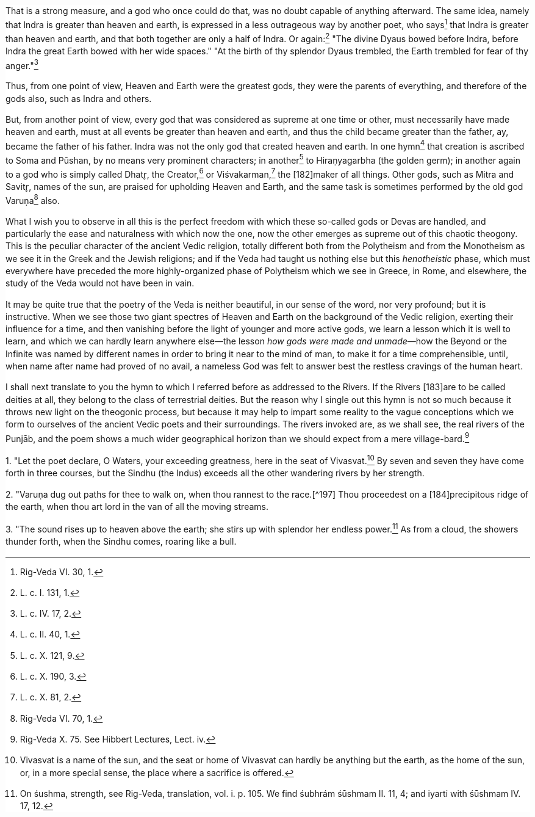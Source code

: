 That is a strong measure, and a god who once could do that, was no doubt capable of anything afterward. The same idea, namely that Indra is greater than heaven and earth, is expressed in a less outrageous way by another poet, who says[^187] that Indra is greater than heaven and earth, and that both together are only a half of Indra. Or again:[^188] "The divine Dyaus bowed before Indra, before Indra the great Earth bowed with her wide spaces." "At the birth of thy splendor Dyaus trembled, the Earth trembled for fear of thy anger."[^189]

Thus, from one point of view, Heaven and Earth were the greatest gods, they were the parents of everything, and therefore of the gods also, such as Indra and others.

But, from another point of view, every god that was considered as supreme at one time or other, must necessarily have made heaven and earth, must at all events be greater than heaven and earth, and thus the child became greater than the father, ay, became the father of his father. Indra was not the only god that created heaven and earth. In one hymn[^190] that creation is ascribed to Soma and Pūshan, by no means very prominent characters; in another[^191] to Hiraṇyagarbha (the golden germ); in another again to a god who is simply called Dhatr̥, the Creator,[^192] or Viśvakarman,[^193] the \[182\]maker of all things. Other gods, such as Mitra and Savitr̥, names of the sun, are praised for upholding Heaven and Earth, and the same task is sometimes performed by the old god Varuṇa[^194] also.

What I wish you to observe in all this is the perfect freedom with which these so-called gods or Devas are handled, and particularly the ease and naturalness with which now the one, now the other emerges as supreme out of this chaotic theogony. This is the peculiar character of the ancient Vedic religion, totally different both from the Polytheism and from the Monotheism as we see it in the Greek and the Jewish religions; and if the Veda had taught us nothing else but this _henotheistic_ phase, which must everywhere have preceded the more highly-organized phase of Polytheism which we see in Greece, in Rome, and elsewhere, the study of the Veda would not have been in vain.

It may be quite true that the poetry of the Veda is neither beautiful, in our sense of the word, nor very profound; but it is instructive. When we see those two giant spectres of Heaven and Earth on the background of the Vedic religion, exerting their influence for a time, and then vanishing before the light of younger and more active gods, we learn a lesson which it is well to learn, and which we can hardly learn anywhere else—the lesson _how gods were made and unmade_—how the Beyond or the Infinite was named by different names in order to bring it near to the mind of man, to make it for a time comprehensible, until, when name after name had proved of no avail, a nameless God was felt to answer best the restless cravings of the human heart.

I shall next translate to you the hymn to which I referred before as addressed to the Rivers. If the Rivers \[183\]are to be called deities at all, they belong to the class of terrestrial deities. But the reason why I single out this hymn is not so much because it throws new light on the theogonic process, but because it may help to impart some reality to the vague conceptions which we form to ourselves of the ancient Vedic poets and their surroundings. The rivers invoked are, as we shall see, the real rivers of the Punjāb, and the poem shows a much wider geographical horizon than we should expect from a mere village-bard.[^195]

1\. "Let the poet declare, O Waters, your exceeding greatness, here in the seat of Vivasvat.[^196] By seven and seven they have come forth in three courses, but the Sindhu (the Indus) exceeds all the other wandering rivers by her strength.

2\. "Varuṇa dug out paths for thee to walk on, when thou rannest to the race.[^197] Thou proceedest on a \[184\]precipitous ridge of the earth, when thou art lord in the van of all the moving streams.

3\. "The sound rises up to heaven above the earth; she stirs up with splendor her endless power.[^198] As from a cloud, the showers thunder forth, when the Sindhu comes, roaring like a bull.


[^150]: Wilson, Lectures, p. 9.
[^151]: As it has been doubted, and even denied, that the publication of the Rig-Veda and its native commentary has had some important bearing on the resuscitation of the religious life of India, I feel bound to give at least one from the many testimonials which I have received from India. It comes from the Ādi Brahma Samāj, founded by Ram Mohun Roy, and now represented by its three branches, the Ādi Brahma Samāj, the Brahma Samāj of India, and the Sadhārano Brahma Samāj. "The Committee of the Ādi Brahma Samāj beg to offer you their hearty congratulations on the completion of the gigantic task which has occupied you for the last quarter of a century. By publishing the Rig-Veda at a time when Vedic learning has by some sad fatality become almost extinct in the land of its birth, you have conferred a boon upon us Hindus, for which we cannot but be eternally grateful."
[^152]: Rig-Veda X. 114, 5.
[^153]: Rig-Veda X. 121.
[^154]: Muir, iv. 9.
[^155]: Rig-Veda I. 139, 11.
[^156]: Rig-Veda III. 6, 9.
[^157]: The following names of Devapatnīs or wives of the gods are given in the Vaitāna Sūtra XV. 3 (ed. Garbe): Pr̥thivī, the wife of Agni, Vāc of Vāta, Senā of Indra, Dhenā of Br̥haspati, Pathyā of Pūshan, Gāyatrī of Vasu, Trishṭubh of Rudra, Jagati of Āditya, Anushṭubh of Mitra, Virāj of Varuṇa, Pankti of Vishṇu, Dīkshā of Soma.
[^158]: Rig-Veda III. 9, 9.
[^159]: Grimm showed that Thôrr is sometimes the supreme god, while at other times he is the son of Ôdinn. This, as Professor Zimmer truly remarks, need not be regarded as the result of a revolution, or even of gradual decay, as in the case of Dyaus and Tŷr, but simply as inherent in the character of a nascent polytheism. See Zeitschrift für D. A., vol. xii. p. 174.
[^160]: "Among not yet civilized races prayers are addressed to a god with a special object, and to that god who is supposed to be most powerful in a special domain. He becomes for the moment the highest god to whom all others must give place. He may be invoked as the highest and the only god, without any slight being intended for the other gods."—Zimmer, l. c. p. 175.
[^161]: "Es handelt sich hier nicht um amerikanische oder afrikanische Zersplitterung, sondern eine überraschende Gleichartigkeit dehnt sich durch die Weite und Breite des Stillen Oceans, und wenn wir Oceanien in der vollen Auffassung nehmen mit Einschluss Mikro-und Mela-nesiens (bis Malaya), selbst weiter. Es lässt sich sagen, dass ein einheitlicher Gedankenbau, in etwa 120 Längen und 70 Breitegraden, ein Viertel unsers Erdglobus überwölbt."—Bastian, Die Heilige Sage der Polynesier, p. 57.
[^162]: Henry S. King & Co., London, 1876.
[^163]: P. 58.
[^164]: There is a second version of the story even in the small island of Mangaia; see "Myths and Songs," p. 71.
[^165]: See before, p. 158.
[^166]: This explanation is considered altogether inadequate by many scholars. It is, of course, not altogether a question of learning, but also one of judgment.—Am. Pubs.
[^167]: "The Sacred Books of the East," vol. i. p. 249: "The first half is the earth, the second half the heaven, their uniting the rain, the uniter Parjanya." And so it is when it (Parjanya) rains thus strongly—without ceasing, day and night together—then they say also, "Heaven and earth have come together."—From the Aitareya-Āraṇyaka, III. 2, 2.—A. W.
[^168]: Bastian, Heilige Sage der Polynesier, p. 36.
[^169]: Bergaigne, "La Religion Védique," p. 240.
[^170]: Ait. Br. IV. 27; Muir, iv. p. 23.
[^171]: See Muir, iv. p. 24.
[^172]: Homer, Hymn xxx. 17.
[^173]: Χαἱρε θεῶν μἡτηρ, ἄλοχ' Οὺρανοῦ ἁστερὁεντος .
[^175]: Dionysius Halic., vol. v. p. 355; Muir, v. p. 27.
[^176]: Rig-Veda I. 22, 15.
[^177]: See "Lectures on the Science of Language," vol. ii. p. 468.
[^178]: Rig-Veda I. 160, 4.
[^179]: L. c. IV. 56, 3.
[^180]: L. c. VIII. 6, 5.
[^181]: L. c. III. 30, 5.
[^182]: L. c. III. 34, 8.
[^183]: L. c. III. 34, 8.
[^184]: L. c. VIII. 36, 4.
[^185]: L. c. X. 54, 3.
[^186]: Cf. IV. 17, 4, where Dyaus is the father of Indra; see however Muir, iv. 31, note.
[^187]: Rig-Veda VI. 30, 1.
[^188]: L. c. I. 131, 1.
[^189]: L. c. IV. 17, 2.
[^190]: L. c. II. 40, 1.
[^191]: L. c. X. 121, 9.
[^192]: L. c. X. 190, 3.
[^193]: L. c. X. 81, 2.
[^194]: Rig-Veda VI. 70, 1.
[^195]: Rig-Veda X. 75. See Hibbert Lectures, Lect. iv.
[^196]: Vivasvat is a name of the sun, and the seat or home of Vivasvat can hardly be anything but the earth, as the home of the sun, or, in a more special sense, the place where a sacrifice is offered.
[^198]: On śushma, strength, see Rig-Veda, translation, vol. i. p. 105. We find śubhrám śūshmam II. 11, 4; and iyarti with śūshmam IV. 17, 12.
[^199]: See Muir, Santkrit Texts, v. p. 344.
[^200]: "O Marudvr̥dhā with Asiknī, Vitastā; O Ārjīkīyā, listen with the Sushomā," _Ludwig_. "Asiknī and Vitastā and Marudvr̥dhā, with the Sushomā, hear us, O Ārjīkīyā," _Grassman._
[^201]: Marudvr̥dhā, a general name for river. According to Roth the combined course of the Akesines and Hydaspes, _before_ the junction with the Hydraotes; according to Ludwig, the river _after_ the junction with Hydraotes. Zimmer (Altindisches Leben, p. 12) adopts Roth's, Kiepert in his maps follows Ludwig's opinion.
[^202]: According to Yāska, the Ārjīkīyā is the Vipāś. Vivien de Saint-Martin takes it for the country watered by the Suwan, the Soanos of Megasthenes.
[^203]: According to Yāska the Sushomā is the Indus. Vivien de Saint-Martin identifies it with the Suwan. Zimmer (l. c. p. 14) points out that in Arrian, Indica, iv. 12, there is a various reading Soamos for Soanos.
[^204]: "Chips from a German Workshop," vol. i. p. 157.
[^205]: Vājinīvatī is by no means an easy word. Hence all translators vary, and none settles the meaning. Muir translates, "yielding nutriment;" Zimmer, "having plenty of quick horses;" Ludwig, "like a strong mare." Vajin, no doubt, means a strong horse, a racer, but vajinī never occurs in the Rig-Veda in the sense of a mare, and the text is not vajinīvat, but vajinīvatī. If vājinī meant mare, we might translate rich in mares, but that would be a mere repetition after svaśvā, possessed of good horses. Vajinīvatī is chiefly applied to Ushas, Sarasvatī, and here to the river Sindhu. It is joined with vajebhiḥ, Rig-Veda I. 3, 10, which, if vājinī meant mare, would mean "rich in mares through horses." We also read, Rig-Veda I. 48, 16, sám (naḥ mimikshvá) vãjaiḥ vājinīvati, which we can hardly translate by "give us horses, thou who art possessed of mares;" nor, Rig-Veda I. 92, 15, yúkshva hí vājinīvati áśvān, "harness the horses, thou who art rich in mares." In most of the passages where vājinīvatī occurs, the goddess thus addressed is represented as rich, and asked to bestow wealth, and I should therefore prefer to take vājínī, as a collective abstract noun, like tretínī, in the sense of wealth, originally booty, and to translate vājinīvatī simply by rich, a meaning well adapted to every passage where the word occurs.
[^206]: Urṇāvatī, rich in wool, probably refers to the flocks of sheep for which the North-West of India was famous. See Rig-Veda I. 126, 7.
[^207]: Sīlamāvatī does not occur again in the Rig-Veda. Muir translates, "rich in plants;" Zimmer, "rich in water;" Ludwig takes it as a proper name. Sāyaṇa states that sīlamā is a plant which is made into ropes. That the meaning of sīlamāvatī was forgotten at an early time we see by the Atharva-Veda III. 12, 2, substituting sūnr̥tāvatī, for sīlamāvatī, as preserved in the Śānkhāyana Gr̥hya-sūtras, 3, 3. I think sīlamā means straw, from whatever plant it may be taken, and this would be equally applicable to a śāla, a house, a sthūṇa, a post, and to the river Indus. It may have been, as Ludwig conjectures, an old local name, and in that case it may possibly account for the name given in later times to the Suleiman range.
[^208]: Madhuvr̥dh is likewise a word which does not occur again in the Rig-Veda. Sãyaṇa explains it by nirguṇdi and similar plants, but it is doubtful what plant is meant. Guṇda is the name of a grass, madhuvr̥dh therefore may have been a plant such as sugar-cane, that yielded a sweet juice, the Upper Indus being famous for sugar-cane; see Hiouen-thsang, II. p. 105. I take adhivaste with Roth in the sense "she dresses herself," as we might say "the river is dressed in heather." Muir translates, "she traverses a land yielding sweetness;" Zimmer, "she clothes herself in Madhuvr̥dh;" Ludwig, "the Sīlamāvatī throws herself into the increaser of the honey-sweet dew." All this shows how little progress can be made in Vedic scholarship by merely translating either words or verses, without giving at the same time a full justification of the meaning assigned to every single word.
[^209]: See Petersburg Dictionary, s. v. virapśin.
[^210]: "Among the Hottentots, the Kunene, Okavango, and Orange rivers, all have the name of Garib, _i.e._ the Runner."—Dr. Theoph. Hahn, _Cape Times_, July 11, 1882.
[^211]: _Deh_li, not _Del_\-high.—A. W.
[^212]: Cunningham, "Archæological Survey of India," vol. xii. p. 113.
[^213]: Pliny, Hist. Nat. vi. 20, 71: "Indus incolis Sindus appellatus."
[^214]: The history of these names has been treated by Professor Lassen, in his "Indische Alterthumskunde," and more lately by Professor Kaegi, in his very careful essay, "Der Rig-Veda," pp. 146, 147.
[^215]: Ptol. vii. 1, 29.
[^216]: Arrian, Indica, viii. 5.
[^217]: Rig-Veda III. 33, 1: "From the lap of the mountains Vipāś and Śutudrī rush forth with their water like two lusty mares neighing, freed from their tethers, like two bright mother-cows licking (their calf).
[^218]: Other classical names are Hypanis, Bipasis, and Bibasis. Yāska identifies it with the Ārjīkīyā.
[^219]: Cf. Nirukta IX. 26.
[^220]: "The first tributaries which join the Indus before its meeting with the Kubhā or the Kabul river cannot be determined. All travellers in these northern countries complain of the continual changes in the names of the rivers, and we can hardly hope to find traces of the Vedic names in existence there after the lapse of three or four thousand years. The rivers intended may be the Shauyook, Ladak, Abba Seen, and Burrindu, and one of the four rivers, the Rasā, has assumed an almost fabulous character in the Veda. After the Indus has joined the Kubhā or the Kabul river, two names occur, the Gomatī and Krumu, which I believe I was the first to identify with the modern rivers the Gomal and Kurrum. (Roth, Nirukta, Erläuterungen, p. 43, Anm.) The Gomal falls into the Indus, between Dera Ismael Khan and Paharpore, and although Elphinstone calls it a river only during the rainy season, Klaproth (Foe-koue-ki, p. 23) describes its upper course as far more considerable, and adds: 'Un peu à l'est de Sirmágha, le Gomal traverse la chaīne de montagnes de Solimán, passe devant Raghzi, et fertilise le pays habité par les tribus de Dauletkhail et de Gandehpour. Il se dessèche au défilé de Pezou, et son lit ne se remplit plus d'eau que dans la saison des pluies; alors seulement il rejoint la droite de l'Indus, au sud-est de bourg de Paharpour.' The Kurrum falls into the Indus north of the Gomal, while, according to the poet, we should expect it south. It might be urged that poets are not bound by the same rules as geographers, as we see, for instance, in the verse immediately preceding. But if it should be taken as a serious objection, it will be better to give up the Gomatī than the Krumu, the latter being the larger of the two, and we might then take Gomatī, 'rich in cattle,' as an adjective belonging to Krumu."—From a review of General Cunningham's "Ancient Geography of India," in _Nature_, 1871, Sept. 14.